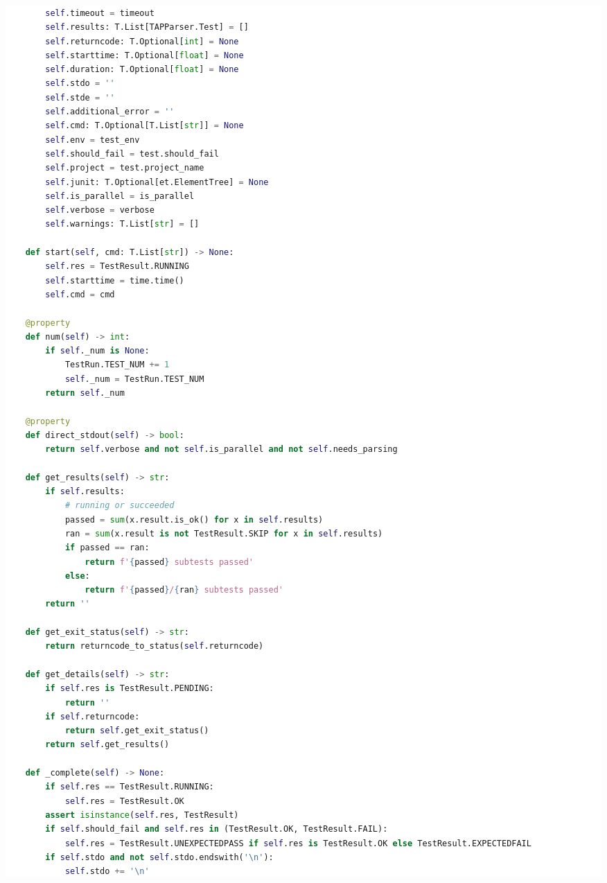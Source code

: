```python
        self.timeout = timeout
        self.results: T.List[TAPParser.Test] = []
        self.returncode: T.Optional[int] = None
        self.starttime: T.Optional[float] = None
        self.duration: T.Optional[float] = None
        self.stdo = ''
        self.stde = ''
        self.additional_error = ''
        self.cmd: T.Optional[T.List[str]] = None
        self.env = test_env
        self.should_fail = test.should_fail
        self.project = test.project_name
        self.junit: T.Optional[et.ElementTree] = None
        self.is_parallel = is_parallel
        self.verbose = verbose
        self.warnings: T.List[str] = []

    def start(self, cmd: T.List[str]) -> None:
        self.res = TestResult.RUNNING
        self.starttime = time.time()
        self.cmd = cmd

    @property
    def num(self) -> int:
        if self._num is None:
            TestRun.TEST_NUM += 1
            self._num = TestRun.TEST_NUM
        return self._num

    @property
    def direct_stdout(self) -> bool:
        return self.verbose and not self.is_parallel and not self.needs_parsing

    def get_results(self) -> str:
        if self.results:
            # running or succeeded
            passed = sum(x.result.is_ok() for x in self.results)
            ran = sum(x.result is not TestResult.SKIP for x in self.results)
            if passed == ran:
                return f'{passed} subtests passed'
            else:
                return f'{passed}/{ran} subtests passed'
        return ''

    def get_exit_status(self) -> str:
        return returncode_to_status(self.returncode)

    def get_details(self) -> str:
        if self.res is TestResult.PENDING:
            return ''
        if self.returncode:
            return self.get_exit_status()
        return self.get_results()

    def _complete(self) -> None:
        if self.res == TestResult.RUNNING:
            self.res = TestResult.OK
        assert isinstance(self.res, TestResult)
        if self.should_fail and self.res in (TestResult.OK, TestResult.FAIL):
            self.res = TestResult.UNEXPECTEDPASS if self.res is TestResult.OK else TestResult.EXPECTEDFAIL
        if self.stdo and not self.stdo.endswith('\n'):
            self.stdo += '\n'
```
